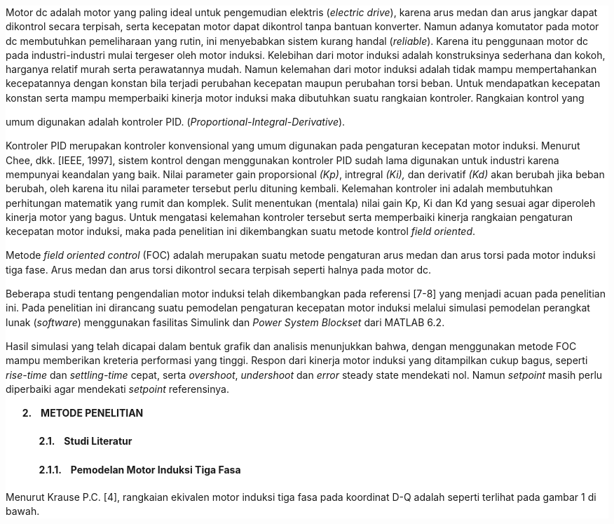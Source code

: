 <p><span class="font9">Motor dc adalah motor yang paling ideal untuk pengemudian elektris (</span><span class="font9" style="font-style:italic;">electric drive</span><span class="font9">), karena arus medan dan arus jangkar dapat dikontrol secara terpisah, serta kecepatan motor dapat dikontrol tanpa bantuan konverter. Namun adanya komutator pada motor dc membutuhkan pemeliharaan yang rutin, ini menyebabkan sistem kurang handal (</span><span class="font9" style="font-style:italic;">reliable</span><span class="font9">). Karena itu penggunaan motor dc pada industri-industri mulai tergeser oleh motor induksi. Kelebihan dari motor induksi adalah konstruksinya sederhana dan kokoh, harganya relatif murah serta perawatannya mudah. Namun kelemahan dari motor induksi adalah tidak mampu mempertahankan kecepatannya dengan konstan bila terjadi perubahan kecepatan maupun perubahan torsi beban. Untuk mendapatkan kecepatan konstan serta mampu memperbaiki kinerja motor induksi maka dibutuhkan suatu rangkaian kontroler. Rangkaian kontrol yang</span></p>
<p><span class="font9">umum digunakan adalah kontroler PID. (</span><span class="font9" style="font-style:italic;">Proportional-Integral-Derivative</span><span class="font9">).</span></p>
<p><span class="font9">Kontroler PID merupakan kontroler konvensional yang umum digunakan pada pengaturan kecepatan motor induksi. Menurut Chee, dkk. [IEEE, 1997], sistem kontrol dengan menggunakan kontroler PID sudah lama digunakan untuk industri karena mempunyai keandalan yang baik. Nilai parameter gain proporsional </span><span class="font9" style="font-style:italic;">(K</span><span class="font6" style="font-style:italic;">p</span><span class="font9" style="font-style:italic;">)</span><span class="font9">, intregral </span><span class="font9" style="font-style:italic;">(K</span><span class="font6" style="font-style:italic;">i</span><span class="font9" style="font-style:italic;">),</span><span class="font9"> dan derivatif </span><span class="font9" style="font-style:italic;">(K</span><span class="font6" style="font-style:italic;">d</span><span class="font9" style="font-style:italic;">)</span><span class="font9"> akan berubah jika beban berubah, oleh karena itu nilai parameter tersebut perlu dituning kembali. Kelemahan kontroler ini adalah membutuhkan perhitungan matematik yang rumit dan komplek. Sulit menentukan (mentala) nilai gain K</span><span class="font6">p</span><span class="font9">, K</span><span class="font6">i </span><span class="font9">dan K</span><span class="font6">d </span><span class="font9">yang sesuai agar diperoleh kinerja motor yang bagus. Untuk mengatasi kelemahan kontroler tersebut serta memperbaiki kinerja rangkaian pengaturan kecepatan motor induksi, maka pada penelitian ini dikembangkan suatu metode kontrol </span><span class="font9" style="font-style:italic;">field oriented</span><span class="font9">.</span></p>
<p><span class="font9">Metode </span><span class="font9" style="font-style:italic;">field oriented control</span><span class="font9"> (FOC) adalah merupakan suatu metode pengaturan arus medan dan arus torsi pada motor induksi tiga fase. Arus medan dan arus torsi dikontrol secara terpisah seperti halnya pada motor dc.</span></p>
<p><span class="font9">Beberapa studi tentang pengendalian motor induksi telah dikembangkan pada referensi [7-8] yang menjadi acuan pada penelitian ini. Pada penelitian ini dirancang suatu pemodelan pengaturan kecepatan motor induksi melalui simulasi pemodelan perangkat lunak (</span><span class="font9" style="font-style:italic;">software</span><span class="font9">) menggunakan fasilitas Simulink dan </span><span class="font9" style="font-style:italic;">Power System Blockset</span><span class="font9"> dari MATLAB 6.2.</span></p>
<p><span class="font9">Hasil simulasi yang telah dicapai dalam bentuk grafik dan analisis menunjukkan bahwa, dengan menggunakan metode FOC mampu memberikan kreteria performasi yang tinggi. Respon dari kinerja motor induksi yang ditampilkan cukup bagus, seperti </span><span class="font9" style="font-style:italic;">rise-time</span><span class="font9"> dan </span><span class="font9" style="font-style:italic;">settling-time</span><span class="font9"> cepat, serta </span><span class="font9" style="font-style:italic;">overshoot</span><span class="font9">, </span><span class="font9" style="font-style:italic;">undershoot</span><span class="font9"> dan </span><span class="font9" style="font-style:italic;">error</span><span class="font9"> steady state mendekati nol. Namun </span><span class="font9" style="font-style:italic;">setpoint</span><span class="font9"> masih perlu diperbaiki agar mendekati </span><span class="font9" style="font-style:italic;">setpoint</span><span class="font9"> referensinya.</span></p>
<ul style="list-style:none;"><li>
<p><span class="font9" style="font-weight:bold;">2. &nbsp;&nbsp;&nbsp;METODE PENELITIAN</span></p>
<ul style="list-style:none;">
<li>
<h4><a name="bookmark4"></a><span class="font9" style="font-weight:bold;"><a name="bookmark5"></a>2.1. &nbsp;&nbsp;&nbsp;Studi Literatur</span><br><br><span class="font9" style="font-weight:bold;"><a name="bookmark6"></a>2.1.1. &nbsp;&nbsp;&nbsp;Pemodelan Motor Induksi Tiga Fasa</span></h4></li></ul></li></ul>
<p><span class="font9">Menurut Krause P.C. [4], rangkaian ekivalen motor induksi tiga fasa pada koordinat D-Q adalah seperti terlihat pada gambar 1 di bawah.</span></p>
<div>
